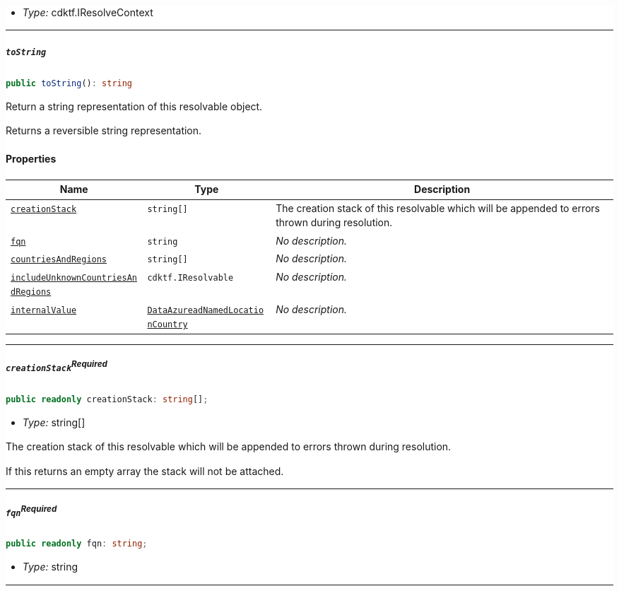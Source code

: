 - *Type:* cdktf.IResolveContext

---

##### `toString` <a name="toString" id="@cdktf/provider-azuread.dataAzureadNamedLocation.DataAzureadNamedLocationCountryOutputReference.toString"></a>

```typescript
public toString(): string
```

Return a string representation of this resolvable object.

Returns a reversible string representation.


#### Properties <a name="Properties" id="Properties"></a>

| **Name** | **Type** | **Description** |
| --- | --- | --- |
| <code><a href="#@cdktf/provider-azuread.dataAzureadNamedLocation.DataAzureadNamedLocationCountryOutputReference.property.creationStack">creationStack</a></code> | <code>string[]</code> | The creation stack of this resolvable which will be appended to errors thrown during resolution. |
| <code><a href="#@cdktf/provider-azuread.dataAzureadNamedLocation.DataAzureadNamedLocationCountryOutputReference.property.fqn">fqn</a></code> | <code>string</code> | *No description.* |
| <code><a href="#@cdktf/provider-azuread.dataAzureadNamedLocation.DataAzureadNamedLocationCountryOutputReference.property.countriesAndRegions">countriesAndRegions</a></code> | <code>string[]</code> | *No description.* |
| <code><a href="#@cdktf/provider-azuread.dataAzureadNamedLocation.DataAzureadNamedLocationCountryOutputReference.property.includeUnknownCountriesAndRegions">includeUnknownCountriesAndRegions</a></code> | <code>cdktf.IResolvable</code> | *No description.* |
| <code><a href="#@cdktf/provider-azuread.dataAzureadNamedLocation.DataAzureadNamedLocationCountryOutputReference.property.internalValue">internalValue</a></code> | <code><a href="#@cdktf/provider-azuread.dataAzureadNamedLocation.DataAzureadNamedLocationCountry">DataAzureadNamedLocationCountry</a></code> | *No description.* |

---

##### `creationStack`<sup>Required</sup> <a name="creationStack" id="@cdktf/provider-azuread.dataAzureadNamedLocation.DataAzureadNamedLocationCountryOutputReference.property.creationStack"></a>

```typescript
public readonly creationStack: string[];
```

- *Type:* string[]

The creation stack of this resolvable which will be appended to errors thrown during resolution.

If this returns an empty array the stack will not be attached.

---

##### `fqn`<sup>Required</sup> <a name="fqn" id="@cdktf/provider-azuread.dataAzureadNamedLocation.DataAzureadNamedLocationCountryOutputReference.property.fqn"></a>

```typescript
public readonly fqn: string;
```

- *Type:* string

---